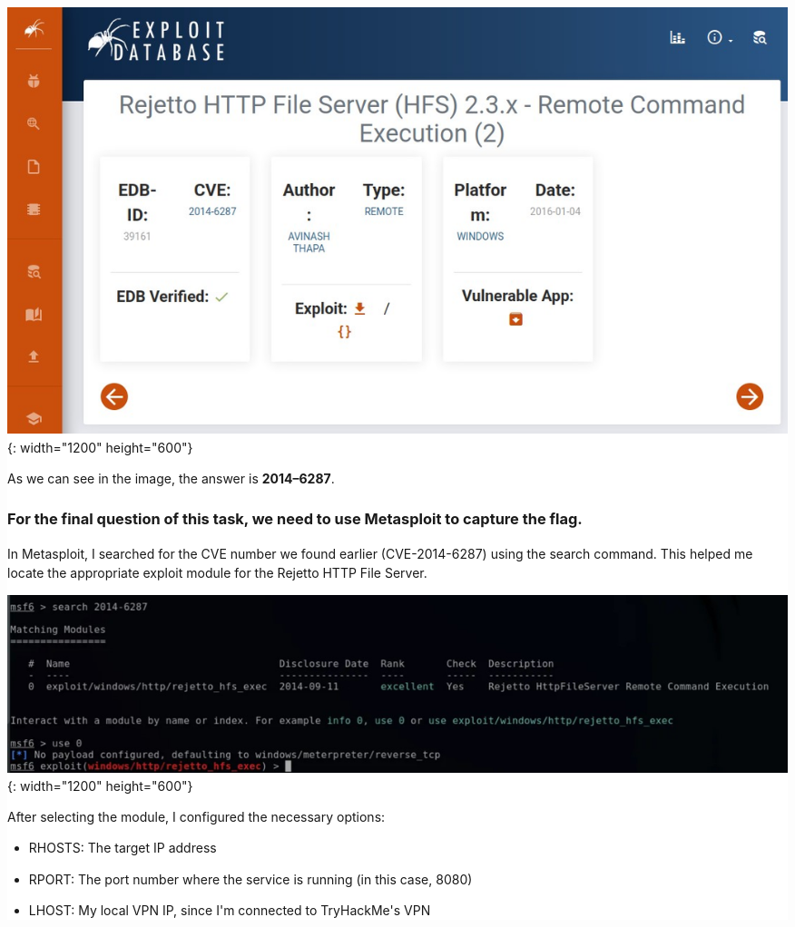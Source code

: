 ![Web 80 Index](/images/tryhackme_steel.mountain/CVE.jpg){: width="1200" height="600"}

As we can see in the image, the answer is **2014–6287**.

### For the final question of this task, we need to use Metasploit to capture the flag.

In Metasploit, I searched for the CVE number we found earlier (CVE-2014-6287) using the search command. This helped me locate the appropriate exploit module for the Rejetto HTTP File Server.

![Web 80 Index](/images/tryhackme_steel.mountain/meta1.jpg){: width="1200" height="600"}

After selecting the module, I configured the necessary options:

- RHOSTS: The target IP address

- RPORT: The port number where the service is running (in this case, 8080)

- LHOST: My local VPN IP, since I'm connected to TryHackMe's VPN
